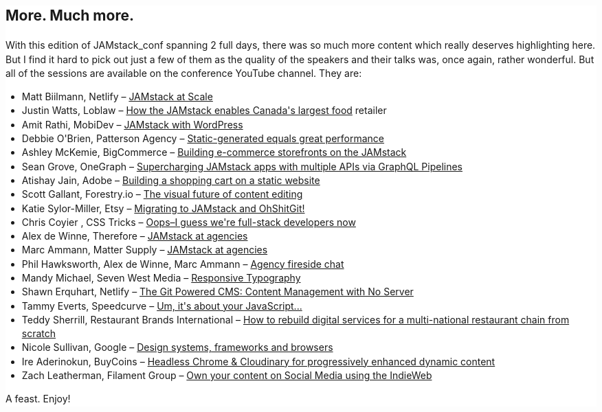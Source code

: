 ## More. Much more.

With this edition of JAMstack_conf spanning 2 full days, there was so much more content which really deserves highlighting here. But I find it hard to pick out just a few of them as the quality of the speakers and their talks was, once again, rather wonderful. But all of the sessions are available on the conference YouTube channel. They are:

* Matt Biilmann, Netlify – [JAMstack at Scale](https://www.youtube.com/watch?v=LnYrJ7X00XM&list=PL58Wk5g77lF_gCGGqbVZMBun9x70yC4o-&index=2&t=0s)
* Justin Watts, Loblaw – [How the JAMstack enables Canada's largest food](https://www.youtube.com/watch?v=6VGu4PvEBag&list=PL58Wk5g77lF_gCGGqbVZMBun9x70yC4o-&index=3) retailer
* Amit Rathi, MobiDev – [JAMstack with WordPress](https://www.youtube.com/watch?v=g0OfnWCcBk4&list=PL58Wk5g77lF_gCGGqbVZMBun9x70yC4o-&index=4&t=0s)
* Debbie O'Brien, Patterson Agency – [Static-generated equals great performance](https://www.youtube.com/watch?v=H793eyVM_04&list=PL58Wk5g77lF_gCGGqbVZMBun9x70yC4o-&index=5&t=0s)
* Ashley McKemie, BigCommerce – [Building e-commerce storefronts on the JAMstack](https://www.youtube.com/watch?v=Wnm_ErMrjDM&list=PL58Wk5g77lF_gCGGqbVZMBun9x70yC4o-&index=6&t=0s)
* Sean Grove, OneGraph – [Supercharging JAMstack apps with multiple APIs via GraphQL Pipelines](https://www.youtube.com/watch?v=O3j1ho9FBkk&list=PL58Wk5g77lF_gCGGqbVZMBun9x70yC4o-&index=9&t=0s)
* Atishay Jain, Adobe – [Building a shopping cart on a static website](https://www.youtube.com/watch?v=JO48ooTpOOA&list=PL58Wk5g77lF_gCGGqbVZMBun9x70yC4o-&index=10&t=0s)
* Scott Gallant, Forestry.io – [The visual future of content editing](https://www.youtube.com/watch?v=O3j1ho9FBkk&list=PL58Wk5g77lF_gCGGqbVZMBun9x70yC4o-&index=11&t=0s)
* Katie Sylor-Miller, Etsy – [Migrating to JAMstack and OhShitGit!](https://www.youtube.com/watch?v=O3j1ho9FBkk&list=PL58Wk5g77lF_gCGGqbVZMBun9x70yC4o-&index=12&t=0s)
* Chris Coyier , CSS Tricks – [Oops–I guess we're full-stack developers now](https://www.youtube.com/watch?v=O3j1ho9FBkk&list=PL58Wk5g77lF_gCGGqbVZMBun9x70yC4o-&index=13&t=0s)
* Alex de Winne, Therefore – [JAMstack at agencies](https://www.youtube.com/watch?v=O3j1ho9FBkk&list=PL58Wk5g77lF_gCGGqbVZMBun9x70yC4o-&index=15&t=0s)
* Marc Ammann, Matter Supply – [JAMstack at agencies](https://www.youtube.com/watch?v=O3j1ho9FBkk&list=PL58Wk5g77lF_gCGGqbVZMBun9x70yC4o-&index=16&t=0s)
* Phil Hawksworth, Alex de Winne, Marc Ammann – [Agency fireside chat](https://www.youtube.com/watch?v=O3j1ho9FBkk&list=PL58Wk5g77lF_gCGGqbVZMBun9x70yC4o-&index=17&t=0s)
* Mandy Michael, Seven West Media – [Responsive Typography](https://www.youtube.com/watch?v=O3j1ho9FBkk&list=PL58Wk5g77lF_gCGGqbVZMBun9x70yC4o-&index=18&t=0s)
* Shawn Erquhart, Netlify – [The Git Powered CMS: Content Management with No Server](https://www.youtube.com/watch?v=O3j1ho9FBkk&list=PL58Wk5g77lF_gCGGqbVZMBun9x70yC4o-&index=19&t=0s)
* Tammy Everts, Speedcurve – [Um, it's about your JavaScript...](https://www.youtube.com/watch?v=O3j1ho9FBkk&list=PL58Wk5g77lF_gCGGqbVZMBun9x70yC4o-&index=20&t=0s)
* Teddy Sherrill, Restaurant Brands International – [How to rebuild digital services for a multi-national restaurant chain from scratch](https://www.youtube.com/watch?v=O3j1ho9FBkk&list=PL58Wk5g77lF_gCGGqbVZMBun9x70yC4o-&index=21&t=0s)
* Nicole Sullivan, Google – [Design systems, frameworks and browsers](https://www.youtube.com/watch?v=O3j1ho9FBkk&list=PL58Wk5g77lF_gCGGqbVZMBun9x70yC4o-&index24&t=0s)
* Ire Aderinokun, BuyCoins – [Headless Chrome & Cloudinary for progressively enhanced dynamic content](https://www.youtube.com/watch?v=rm58d5proWI&list=PL58Wk5g77lF_gCGGqbVZMBun9x70yC4o-&index=25&t=0s)
* Zach Leatherman, Filament Group – [Own your content on Social Media using the IndieWeb](https://www.youtube.com/watch?v=O3j1ho9FBkk&list=PL58Wk5g77lF_gCGGqbVZMBun9x70yC4o-&index=27&t=0s)

A feast. Enjoy!
